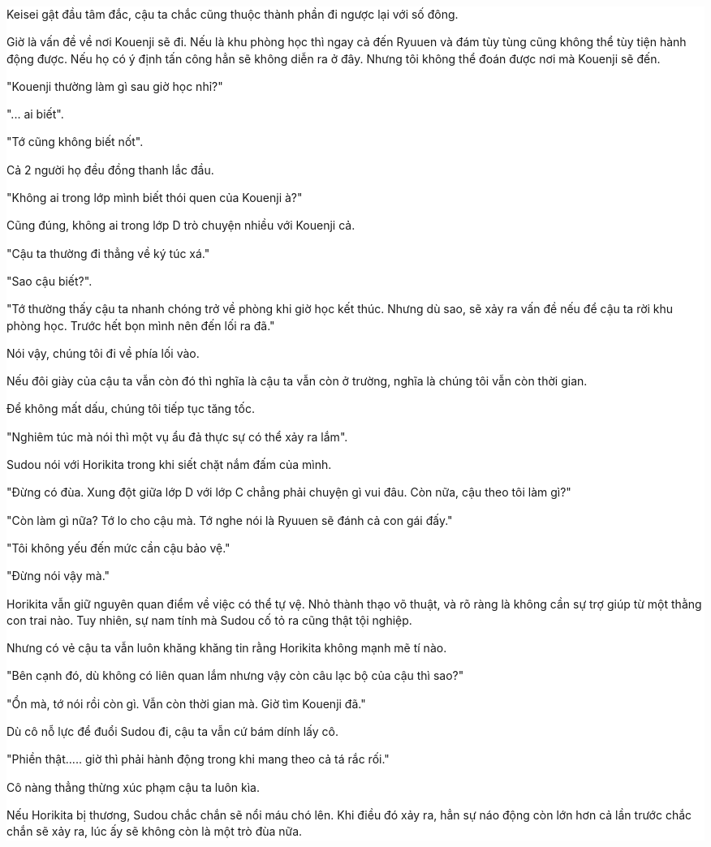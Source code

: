Keisei gật đầu tâm đắc, cậu ta chắc cũng thuộc thành phần đi ngược lại với số đông.

Giờ là vấn đề về nơi Kouenji sẽ đi. Nếu là khu phòng học thì ngay cả đến Ryuuen và đám tùy tùng cũng không thể tùy tiện hành động được. Nếu họ có ý định tấn công hẳn sẽ không diễn ra ở đây. Nhưng tôi không thể đoán được nơi mà Kouenji sẽ đến.

\"Kouenji thường làm gì sau giờ học nhỉ?\"

\"\... ai biết\".

\"Tớ cũng không biết nốt\".

Cả 2 người họ đều đồng thanh lắc đầu.

\"Không ai trong lớp mình biết thói quen của Kouenji à?\"

Cũng đúng, không ai trong lớp D trò chuyện nhiều với Kouenji cả.

\"Cậu ta thường đi thẳng về ký túc xá.\"

\"Sao cậu biết?\".

\"Tớ thường thấy cậu ta nhanh chóng trở về phòng khi giờ học kết thúc. Nhưng dù sao, sẽ xảy ra vấn đề nếu để cậu ta rời khu phòng học. Trước hết bọn mình nên đến lối ra đã.\"

Nói vậy, chúng tôi đi về phía lối vào.

Nếu đôi giày của cậu ta vẫn còn đó thì nghĩa là cậu ta vẫn còn ở trường, nghĩa là chúng tôi vẫn còn thời gian.

Để không mất dấu, chúng tôi tiếp tục tăng tốc.

\"Nghiêm túc mà nói thì một vụ ẩu đả thực sự có thể xảy ra lắm\".

Sudou nói với Horikita trong khi siết chặt nắm đấm của mình.

\"Đừng có đùa. Xung đột giữa lớp D với lớp C chẳng phải chuyện gì vui đâu. Còn nữa, cậu theo tôi làm gì?\"

\"Còn làm gì nữa? Tớ lo cho cậu mà. Tớ nghe nói là Ryuuen sẽ đánh cả con gái đấy.\"

\"Tôi không yếu đến mức cần cậu bảo vệ.\"

"Đừng nói vậy mà."

Horikita vẫn giữ nguyên quan điểm về việc có thể tự vệ. Nhỏ thành thạo võ thuật, và rõ ràng là không cần sự trợ giúp từ một thằng con trai nào. Tuy nhiên, sự nam tính mà Sudou cố tỏ ra cũng thật tội nghiệp.

Nhưng có vẻ cậu ta vẫn luôn khăng khăng tin rằng Horikita không mạnh mẽ tí nào.

\"Bên cạnh đó, dù không có liên quan lắm nhưng vậy còn câu lạc bộ của cậu thì sao?\"

\"Ổn mà, tớ nói rồi còn gì. Vẫn còn thời gian mà. Giờ tìm Kouenji đã.\"

Dù cô nỗ lực để đuổi Sudou đi, cậu ta vẫn cứ bám dính lấy cô.

\"Phiền thật\..... giờ thì phải hành động trong khi mang theo cả tá rắc rối.\"

Cô nàng thẳng thừng xúc phạm cậu ta luôn kìa.

Nếu Horikita bị thương, Sudou chắc chắn sẽ nổi máu chó lên. Khi điều đó xảy ra, hẳn sự náo động còn lớn hơn cả lần trước chắc chắn sẽ xảy ra, lúc ấy sẽ không còn là một trò đùa nữa.
